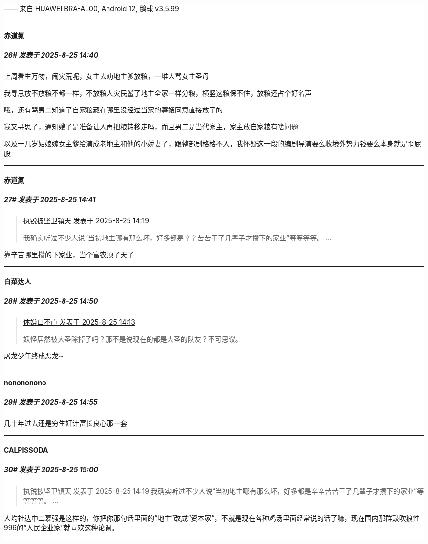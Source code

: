 —— 来自 HUAWEI BRA-AL00, Android 12, [鹅球](https://www.pgyer.com/GcUxKd4w) v3.5.99

*****

####  赤道氮  
##### 26#       发表于 2025-8-25 14:40

上周看生万物，闹灾荒呢，女主去劝地主爹放粮，一堆人骂女主圣母

我寻思放不放粮不都一样，不放粮人灾民鲨了地主全家一样分粮，横竖这粮保不住，放粮还占个好名声

哦，还有骂男二知道了自家粮藏在哪里没经过当家的寡嫂同意直接放了的

我又寻思了，通知嫂子是准备让人再把粮转移走吗，而且男二是当代家主，家主放自家粮有啥问题

以及十几岁姑娘嫁女主爹给演成老地主和他的小娇妻了，跟整部剧格格不入，我怀疑这一段的编剧导演要么收境外势力钱要么本身就是歪屁股

*****

####  赤道氮  
##### 27#       发表于 2025-8-25 14:41

<blockquote><a href="httphttps://stage1st.com/2b/forum.php?mod=redirect&amp;goto=findpost&amp;pid=68319009&amp;ptid=2260182" target="_blank">执锐披坚卫镇天 发表于 2025-8-25 14:19</a>

我确实听过不少人说“当初地主哪有那么坏，好多都是辛辛苦苦干了几辈子才攒下的家业”等等等等。 ...</blockquote>
靠辛苦哪里攒的下家业，当个富农顶了天了

*****

####  白菜达人  
##### 28#       发表于 2025-8-25 14:50

<blockquote><a href="httphttps://stage1st.com/2b/forum.php?mod=redirect&amp;goto=findpost&amp;pid=68318965&amp;ptid=2260182" target="_blank">体嫌口不直 发表于 2025-8-25 14:13</a>

妖怪居然被大圣除掉了吗？那不是说现在的都是大圣的队友？不可思议。</blockquote>
屠龙少年终成恶龙~

*****

####  nonononono  
##### 29#       发表于 2025-8-25 14:55

几十年过去还是穷生奸计富长良心那一套

*****

####  CALPISSODA  
##### 30#       发表于 2025-8-25 15:00

<blockquote>执锐披坚卫镇天 发表于 2025-8-25 14:19
我确实听过不少人说“当初地主哪有那么坏，好多都是辛辛苦苦干了几辈子才攒下的家业”等等等等。 ...</blockquote>
人均社达中二慕强是这样的，你把你那句话里面的“地主”改成“资本家”，不就是现在各种鸡汤里面经常说的话了嘛，现在国内那群鼓吹狼性996的“人民企业家”就喜欢这种论调。

*****
